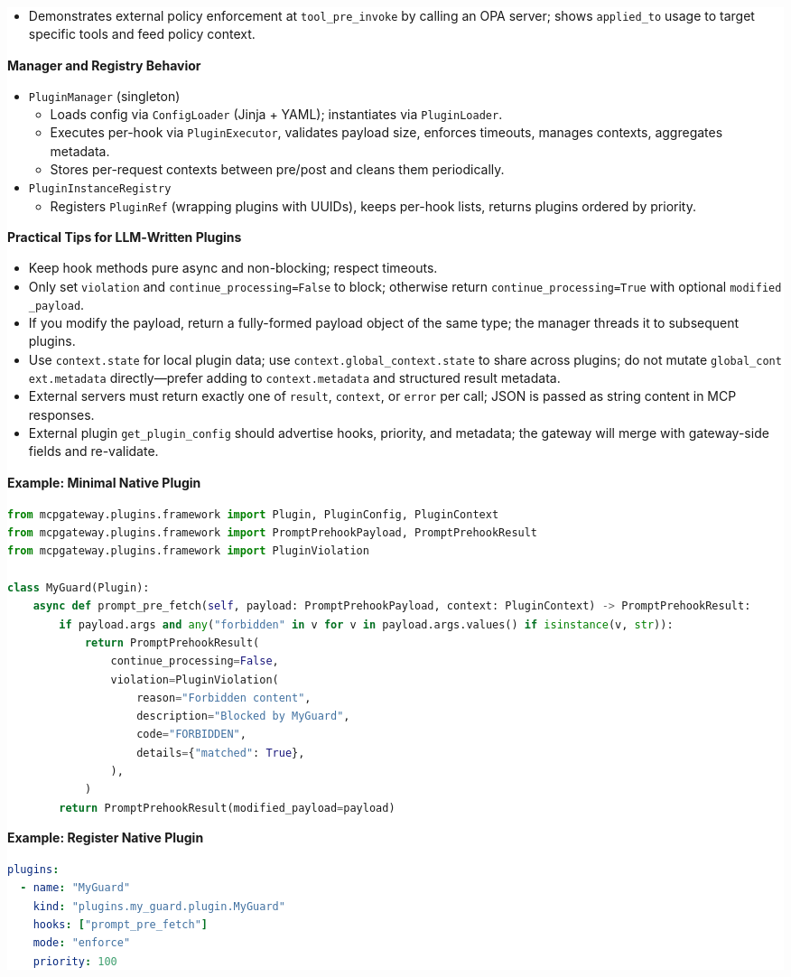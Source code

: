   - Demonstrates external policy enforcement at `tool_pre_invoke` by calling an OPA server; shows `applied_to` usage to target specific tools and feed policy context.

**Manager and Registry Behavior**
- `PluginManager` (singleton)
  - Loads config via `ConfigLoader` (Jinja + YAML); instantiates via `PluginLoader`.
  - Executes per-hook via `PluginExecutor`, validates payload size, enforces timeouts, manages contexts, aggregates metadata.
  - Stores per-request contexts between pre/post and cleans them periodically.
- `PluginInstanceRegistry`
  - Registers `PluginRef` (wrapping plugins with UUIDs), keeps per-hook lists, returns plugins ordered by priority.

**Practical Tips for LLM‑Written Plugins**
- Keep hook methods pure async and non-blocking; respect timeouts.
- Only set `violation` and `continue_processing=False` to block; otherwise return `continue_processing=True` with optional `modified_payload`.
- If you modify the payload, return a fully-formed payload object of the same type; the manager threads it to subsequent plugins.
- Use `context.state` for local plugin data; use `context.global_context.state` to share across plugins; do not mutate `global_context.metadata` directly—prefer adding to `context.metadata` and structured result metadata.
- External servers must return exactly one of `result`, `context`, or `error` per call; JSON is passed as string content in MCP responses.
- External plugin `get_plugin_config` should advertise hooks, priority, and metadata; the gateway will merge with gateway-side fields and re-validate.

**Example: Minimal Native Plugin**
```python
from mcpgateway.plugins.framework import Plugin, PluginConfig, PluginContext
from mcpgateway.plugins.framework import PromptPrehookPayload, PromptPrehookResult
from mcpgateway.plugins.framework import PluginViolation

class MyGuard(Plugin):
    async def prompt_pre_fetch(self, payload: PromptPrehookPayload, context: PluginContext) -> PromptPrehookResult:
        if payload.args and any("forbidden" in v for v in payload.args.values() if isinstance(v, str)):
            return PromptPrehookResult(
                continue_processing=False,
                violation=PluginViolation(
                    reason="Forbidden content",
                    description="Blocked by MyGuard",
                    code="FORBIDDEN",
                    details={"matched": True},
                ),
            )
        return PromptPrehookResult(modified_payload=payload)
```

**Example: Register Native Plugin**
```yaml
plugins:
  - name: "MyGuard"
    kind: "plugins.my_guard.plugin.MyGuard"
    hooks: ["prompt_pre_fetch"]
    mode: "enforce"
    priority: 100
```
